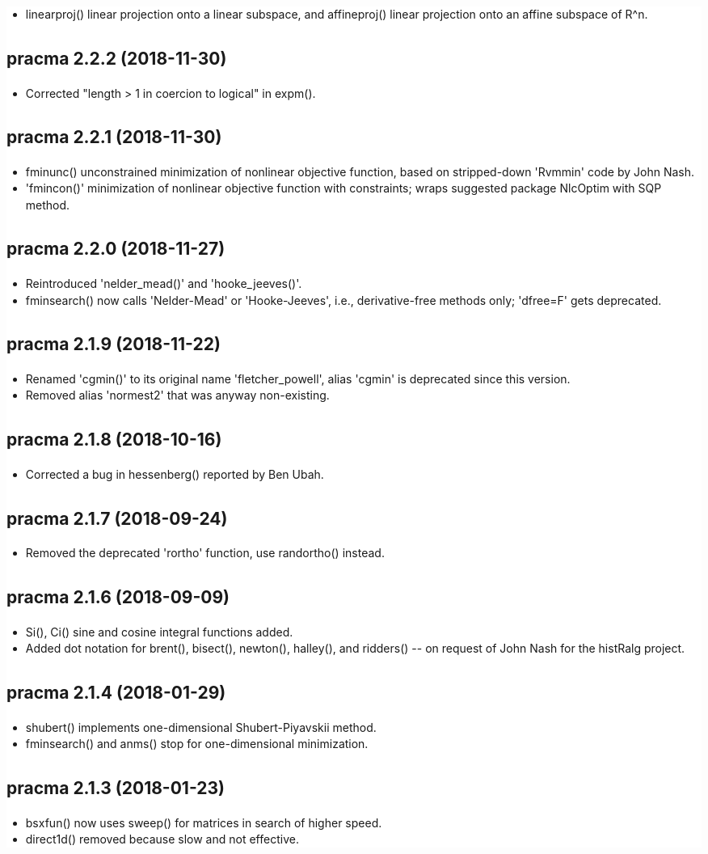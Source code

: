 * linearproj() linear projection onto a linear subspace, and
  affineproj() linear projection onto an affine subspace of R^n.

## pracma 2.2.2 (2018-11-30)

* Corrected "length > 1 in coercion to logical" in expm().

## pracma 2.2.1 (2018-11-30)

* fminunc() unconstrained minimization of nonlinear objective
  function, based on stripped-down 'Rvmmin' code by John Nash.
* 'fmincon()' minimization of nonlinear objective function with
  constraints; wraps suggested package NlcOptim with SQP method.

## pracma 2.2.0 (2018-11-27)

* Reintroduced 'nelder_mead()' and 'hooke_jeeves()'.
* fminsearch() now calls 'Nelder-Mead' or 'Hooke-Jeeves',
  i.e., derivative-free methods only; 'dfree=F' gets deprecated.

## pracma 2.1.9 (2018-11-22)

* Renamed 'cgmin()' to its original name 'fletcher_powell',
  alias 'cgmin' is deprecated since this version.
* Removed alias 'normest2' that was anyway non-existing.

## pracma 2.1.8 (2018-10-16)

* Corrected a bug in hessenberg() reported by Ben Ubah.

## pracma 2.1.7 (2018-09-24)

* Removed the deprecated 'rortho' function, use randortho() instead.

## pracma 2.1.6 (2018-09-09)

* Si(), Ci() sine and cosine integral functions added.
* Added dot notation for brent(), bisect(), newton(), halley(), and
  ridders() -- on request of John Nash for the histRalg project.

## pracma 2.1.4 (2018-01-29)

* shubert() implements one-dimensional Shubert-Piyavskii method.
* fminsearch() and anms() stop for one-dimensional minimization.

## pracma 2.1.3 (2018-01-23)

* bsxfun() now uses sweep() for matrices in search of higher speed.
* direct1d() removed because slow and not effective.
